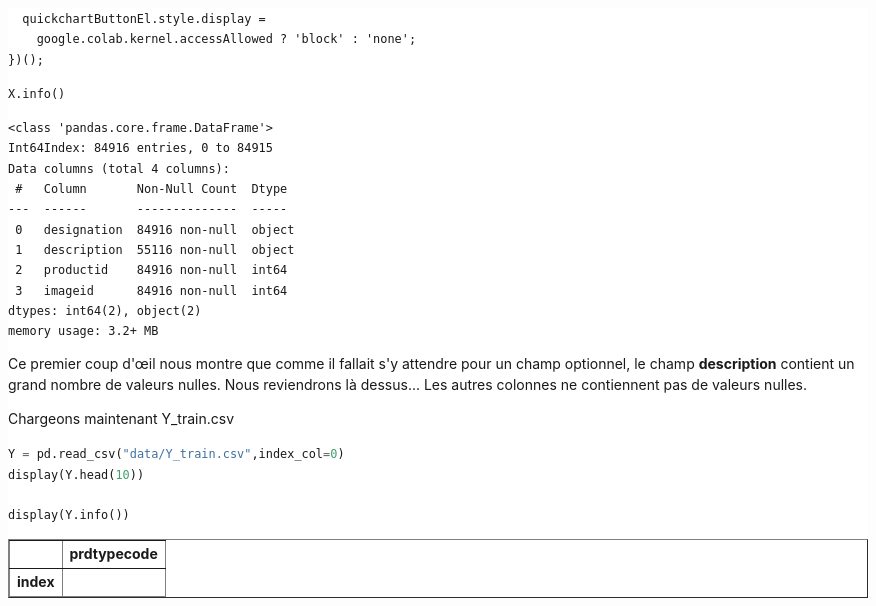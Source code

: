       quickchartButtonEl.style.display =
        google.colab.kernel.accessAllowed ? 'block' : 'none';
    })();
  </script>
</div>
    </div>
  </div>





```python
X.info()
```

    <class 'pandas.core.frame.DataFrame'>
    Int64Index: 84916 entries, 0 to 84915
    Data columns (total 4 columns):
     #   Column       Non-Null Count  Dtype 
    ---  ------       --------------  ----- 
     0   designation  84916 non-null  object
     1   description  55116 non-null  object
     2   productid    84916 non-null  int64 
     3   imageid      84916 non-null  int64 
    dtypes: int64(2), object(2)
    memory usage: 3.2+ MB


Ce premier coup d'œil nous montre que comme il fallait s'y attendre pour un champ optionnel, le champ **description** contient un grand nombre de valeurs nulles. Nous reviendrons là dessus...
Les autres colonnes ne contiennent pas de valeurs nulles.

Chargeons maintenant Y_train.csv


```python
Y = pd.read_csv("data/Y_train.csv",index_col=0)
display(Y.head(10))

display(Y.info())
```



  <div id="df-a42d5a3d-876f-4b68-bc99-7dc6a4fd5891" class="colab-df-container">
    <div>
<style scoped>
    .dataframe tbody tr th:only-of-type {
        vertical-align: middle;
    }

    .dataframe tbody tr th {
        vertical-align: top;
    }

    .dataframe thead th {
        text-align: right;
    }
</style>
<table border="1" class="dataframe">
  <thead>
    <tr style="text-align: right;">
      <th></th>
      <th>prdtypecode</th>
    </tr>
    <tr>
      <th>index</th>
      <th></th>
    </tr>